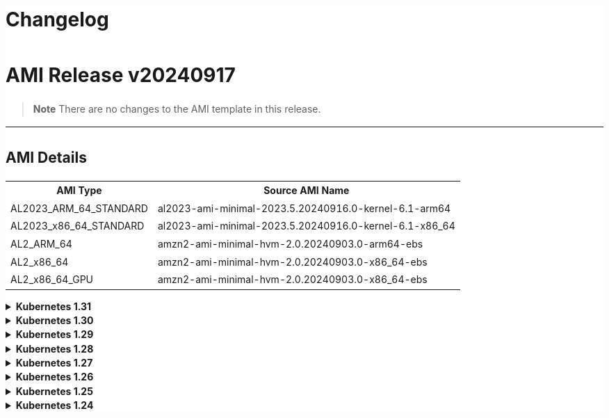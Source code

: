 # Changelog



# AMI Release v20240917
> **Note**
> There are no changes to the AMI template in this release.

---

<h2>AMI Details</h2>

<table>
    <tr>
      <th>AMI Type</th>
      <th>Source AMI Name</th>
    </tr>
    <tr>
        <td>AL2023_ARM_64_STANDARD</td>
        <td>al2023-ami-minimal-2023.5.20240916.0-kernel-6.1-arm64</td>
    </tr>
    <tr>
        <td>AL2023_x86_64_STANDARD</td>
        <td>al2023-ami-minimal-2023.5.20240916.0-kernel-6.1-x86_64</td>
    </tr>
    <tr>
        <td>AL2_ARM_64</td>
        <td>amzn2-ami-minimal-hvm-2.0.20240903.0-arm64-ebs</td>
    </tr>
    <tr>
        <td>AL2_x86_64</td>
        <td>amzn2-ami-minimal-hvm-2.0.20240903.0-x86_64-ebs</td>
    </tr>
    <tr>
        <td>AL2_x86_64_GPU</td>
        <td>amzn2-ami-minimal-hvm-2.0.20240903.0-x86_64-ebs</td>
    </tr>
</table>

<details><summary><b>Kubernetes 1.31</b></summary></details>

<details><summary><b>Kubernetes 1.30</b></summary></details>

<details><summary><b>Kubernetes 1.29</b></summary></details>

<details><summary><b>Kubernetes 1.28</b></summary></details>

<details><summary><b>Kubernetes 1.27</b></summary></details>

<details><summary><b>Kubernetes 1.26</b></summary></details>

<details><summary><b>Kubernetes 1.25</b></summary></details>

<details><summary><b>Kubernetes 1.24</b></summary></details>
